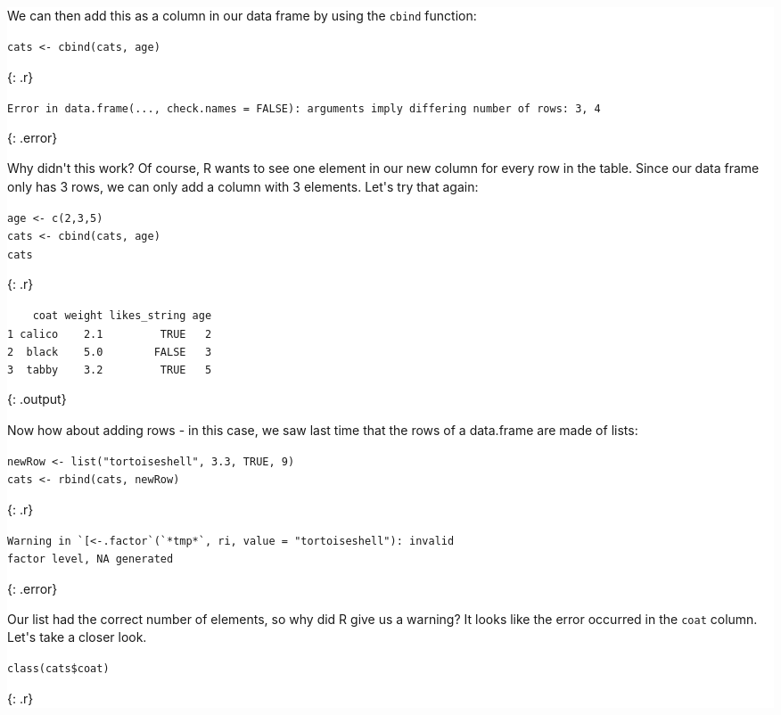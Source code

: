 We can then add this as a column in our data frame by using the `cbind` function:


~~~
cats <- cbind(cats, age)
~~~
{: .r}



~~~
Error in data.frame(..., check.names = FALSE): arguments imply differing number of rows: 3, 4
~~~
{: .error}

Why didn't this work? Of course, R wants to see one element in our new column
for every row in the table. Since our data frame only has 3 rows, we can only add a column 
with 3 elements. Let's try that again:


~~~
age <- c(2,3,5)
cats <- cbind(cats, age)
cats
~~~
{: .r}



~~~
    coat weight likes_string age
1 calico    2.1         TRUE   2
2  black    5.0        FALSE   3
3  tabby    3.2         TRUE   5
~~~
{: .output}

Now how about adding rows - in this case, we saw last time that the rows of a
data.frame are made of lists:


~~~
newRow <- list("tortoiseshell", 3.3, TRUE, 9)
cats <- rbind(cats, newRow)
~~~
{: .r}



~~~
Warning in `[<-.factor`(`*tmp*`, ri, value = "tortoiseshell"): invalid
factor level, NA generated
~~~
{: .error}

Our list had the correct number of elements, so why did R give us a warning? It looks like 
the error occurred in the `coat` column. Let's take a closer look.

~~~
class(cats$coat)
~~~
{: .r}
